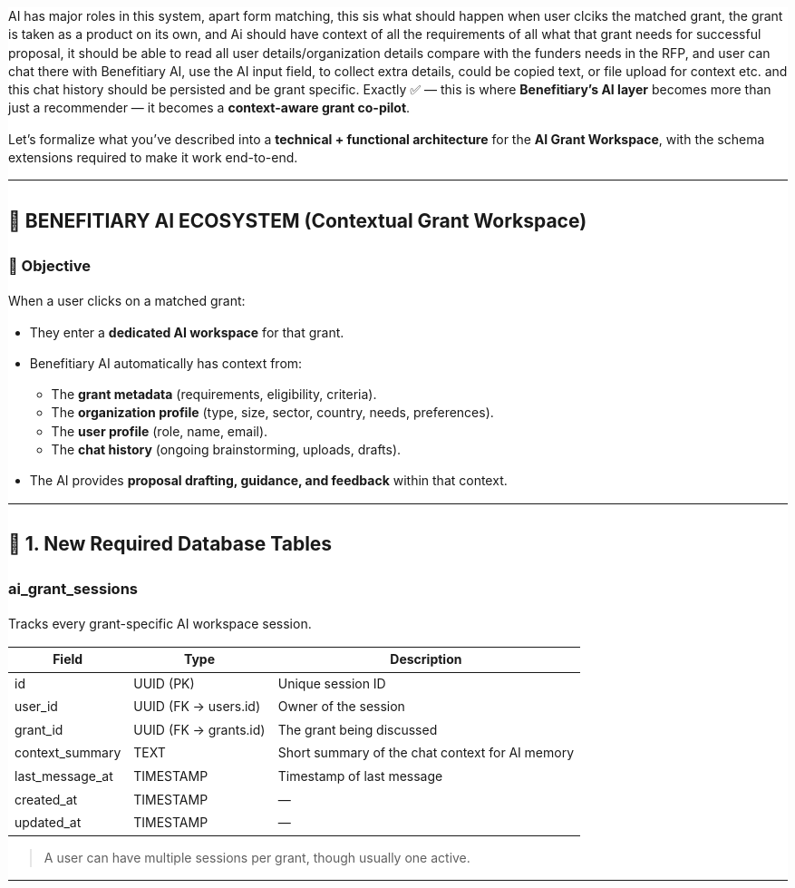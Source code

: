 AI has major roles in this system, apart form matching, this sis what should happen when user clciks the matched grant, the grant is taken as a product on its own, and Ai should have context of all the requirements of all what that grant needs for successful proposal, it should be able to read all user details/organization details compare with the funders needs in the RFP, and user can chat there with Benefitiary AI, use the AI input field, to collect extra details, could be copied text, or file upload for context etc. and this chat history should be persisted and be grant specific. 
Exactly ✅ — this is where **Benefitiary’s AI layer** becomes more than just a recommender — it becomes a **context-aware grant co-pilot**.

Let’s formalize what you’ve described into a **technical + functional architecture** for the **AI Grant Workspace**, with the schema extensions required to make it work end-to-end.

---

## 🧠 BENEFITIARY AI ECOSYSTEM (Contextual Grant Workspace)

### 🎯 Objective

When a user clicks on a matched grant:

* They enter a **dedicated AI workspace** for that grant.
* Benefitiary AI automatically has context from:

  * The **grant metadata** (requirements, eligibility, criteria).
  * The **organization profile** (type, size, sector, country, needs, preferences).
  * The **user profile** (role, name, email).
  * The **chat history** (ongoing brainstorming, uploads, drafts).
* The AI provides **proposal drafting, guidance, and feedback** within that context.

---

## 🧩 1. New Required Database Tables

### **ai\_grant\_sessions**

Tracks every grant-specific AI workspace session.

| Field             | Type                  | Description                                     |
| ----------------- | --------------------- | ----------------------------------------------- |
| id                | UUID (PK)             | Unique session ID                               |
| user\_id          | UUID (FK → users.id)  | Owner of the session                            |
| grant\_id         | UUID (FK → grants.id) | The grant being discussed                       |
| context\_summary  | TEXT                  | Short summary of the chat context for AI memory |
| last\_message\_at | TIMESTAMP             | Timestamp of last message                       |
| created\_at       | TIMESTAMP             | —                                               |
| updated\_at       | TIMESTAMP             | —                                               |

> A user can have multiple sessions per grant, though usually one active.

---